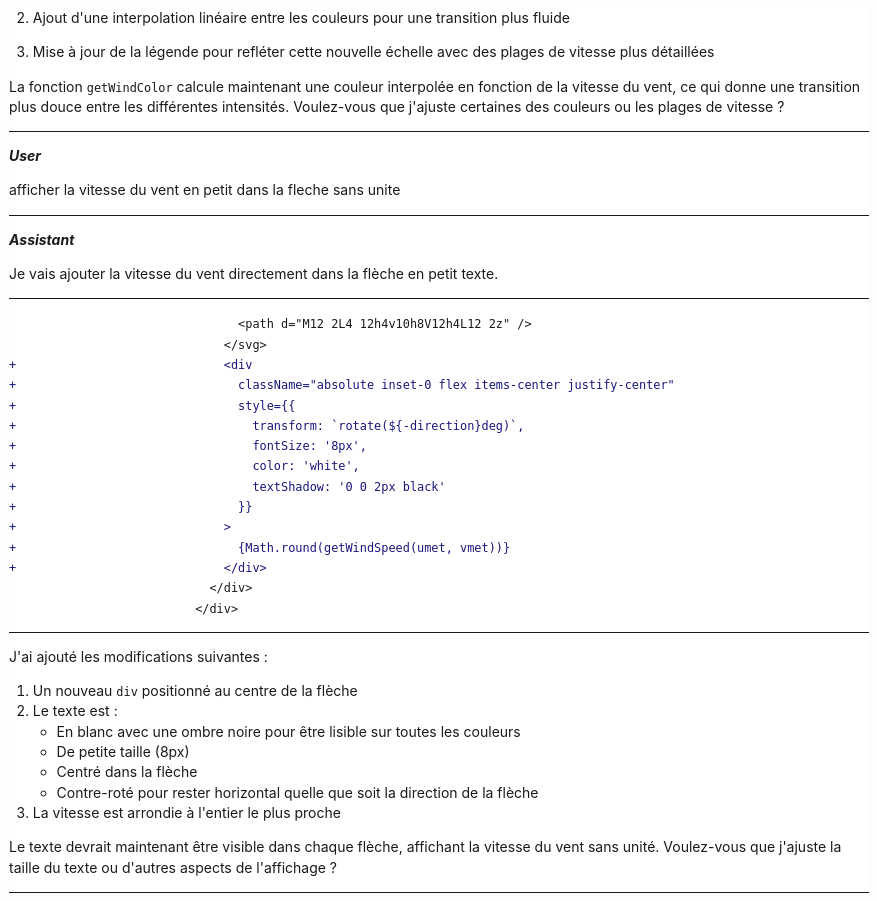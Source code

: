 2. Ajout d'une interpolation linéaire entre les couleurs pour une transition plus fluide

3. Mise à jour de la légende pour refléter cette nouvelle échelle avec des plages de vitesse plus détaillées

La fonction `getWindColor` calcule maintenant une couleur interpolée en fonction de la vitesse du vent, ce qui donne une transition plus douce entre les différentes intensités. Voulez-vous que j'ajuste certaines des couleurs ou les plages de vitesse ?

---

_**User**_

afficher la vitesse du vent en petit dans la fleche sans unite

---

_**Assistant**_

Je vais ajouter la vitesse du vent directement dans la flèche en petit texte.


---

```diff
                                <path d="M12 2L4 12h4v10h8V12h4L12 2z" />
                              </svg>
+                             <div 
+                               className="absolute inset-0 flex items-center justify-center"
+                               style={{
+                                 transform: `rotate(${-direction}deg)`,
+                                 fontSize: '8px',
+                                 color: 'white',
+                                 textShadow: '0 0 2px black'
+                               }}
+                             >
+                               {Math.round(getWindSpeed(umet, vmet))}
+                             </div>
                            </div>
                          </div>
```

---

J'ai ajouté les modifications suivantes :

1. Un nouveau `div` positionné au centre de la flèche
2. Le texte est :
   - En blanc avec une ombre noire pour être lisible sur toutes les couleurs
   - De petite taille (8px)
   - Centré dans la flèche
   - Contre-roté pour rester horizontal quelle que soit la direction de la flèche
3. La vitesse est arrondie à l'entier le plus proche

Le texte devrait maintenant être visible dans chaque flèche, affichant la vitesse du vent sans unité. Voulez-vous que j'ajuste la taille du texte ou d'autres aspects de l'affichage ?

---
